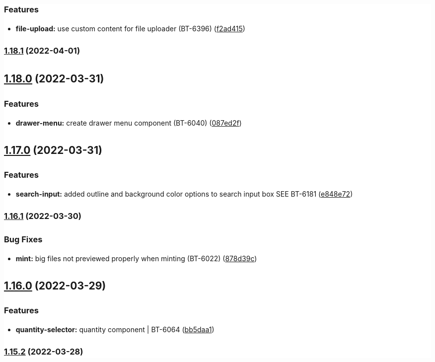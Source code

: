 
### Features

* **file-upload:** use custom content for file uploader (BT-6396) ([f2ad415](https://gitlab.com/gamestopcorp/platform/blockchain/nft-web-components/commit/f2ad415c699d1ad1cbe2645194a324d4dd3dc657))

### [1.18.1](https://gitlab.com/gamestopcorp/platform/blockchain/nft-web-components/compare/v1.18.0...v1.18.1) (2022-04-01)

## [1.18.0](https://gitlab.com/gamestopcorp/platform/blockchain/nft-web-components/compare/v1.17.0...v1.18.0) (2022-03-31)


### Features

* **drawer-menu:** create drawer menu component (BT-6040) ([087ed2f](https://gitlab.com/gamestopcorp/platform/blockchain/nft-web-components/commit/087ed2f50e9a62a685c8d6209e6cf86957e1b1e2))

## [1.17.0](https://gitlab.com/gamestopcorp/platform/blockchain/nft-web-components/compare/v1.16.1...v1.17.0) (2022-03-31)


### Features

* **search-input:** added outline and background color options to search input box SEE BT-6181 ([e848e72](https://gitlab.com/gamestopcorp/platform/blockchain/nft-web-components/commit/e848e72456298b6581994462366653d6442013da))

### [1.16.1](https://gitlab.com/gamestopcorp/platform/blockchain/nft-web-components/compare/v1.16.0...v1.16.1) (2022-03-30)


### Bug Fixes

* **mint:** big files not previewed properly when minting (BT-6022) ([878d39c](https://gitlab.com/gamestopcorp/platform/blockchain/nft-web-components/commit/878d39cb879737a2c42675afff60c2f72cd15be2))

## [1.16.0](https://gitlab.com/gamestopcorp/platform/blockchain/nft-web-components/compare/v1.15.2...v1.16.0) (2022-03-29)


### Features

* **quantity-selector:** quantity component | BT-6064 ([bb5daa1](https://gitlab.com/gamestopcorp/platform/blockchain/nft-web-components/commit/bb5daa1efee6dc5488a09dc8bbac510f564a354c))

### [1.15.2](https://gitlab.com/gamestopcorp/platform/blockchain/nft-web-components/compare/v1.15.1...v1.15.2) (2022-03-28)
